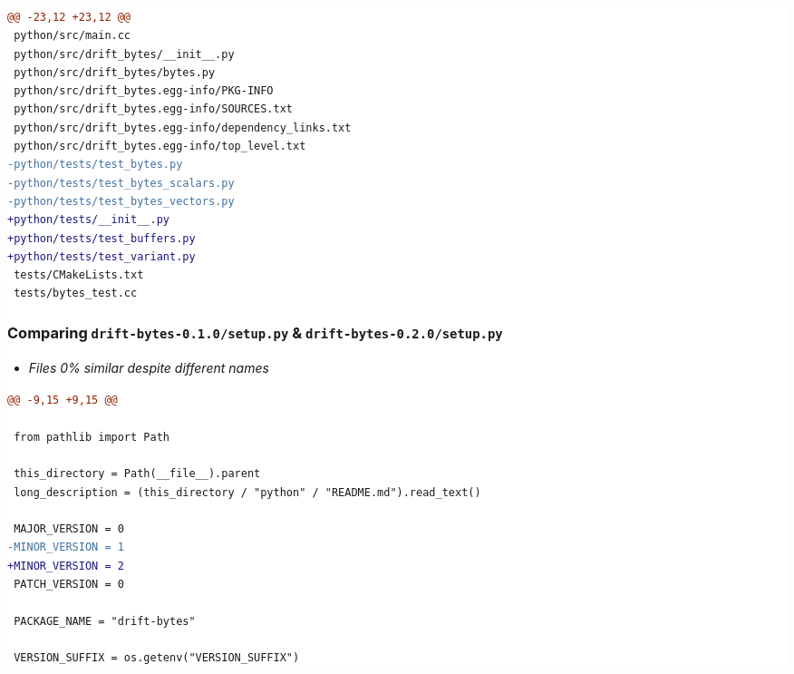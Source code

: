 ```diff
@@ -23,12 +23,12 @@
 python/src/main.cc
 python/src/drift_bytes/__init__.py
 python/src/drift_bytes/bytes.py
 python/src/drift_bytes.egg-info/PKG-INFO
 python/src/drift_bytes.egg-info/SOURCES.txt
 python/src/drift_bytes.egg-info/dependency_links.txt
 python/src/drift_bytes.egg-info/top_level.txt
-python/tests/test_bytes.py
-python/tests/test_bytes_scalars.py
-python/tests/test_bytes_vectors.py
+python/tests/__init__.py
+python/tests/test_buffers.py
+python/tests/test_variant.py
 tests/CMakeLists.txt
 tests/bytes_test.cc
```

### Comparing `drift-bytes-0.1.0/setup.py` & `drift-bytes-0.2.0/setup.py`

 * *Files 0% similar despite different names*

```diff
@@ -9,15 +9,15 @@
 
 from pathlib import Path
 
 this_directory = Path(__file__).parent
 long_description = (this_directory / "python" / "README.md").read_text()
 
 MAJOR_VERSION = 0
-MINOR_VERSION = 1
+MINOR_VERSION = 2
 PATCH_VERSION = 0
 
 PACKAGE_NAME = "drift-bytes"
 
 VERSION_SUFFIX = os.getenv("VERSION_SUFFIX")
```


